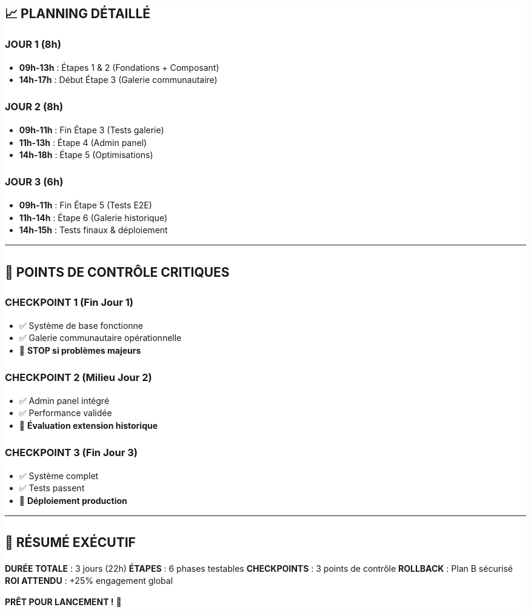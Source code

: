 
## 📈 PLANNING DÉTAILLÉ

### **JOUR 1 (8h)**
- **09h-13h** : Étapes 1 & 2 (Fondations + Composant)
- **14h-17h** : Début Étape 3 (Galerie communautaire)

### **JOUR 2 (8h)**
- **09h-11h** : Fin Étape 3 (Tests galerie)
- **11h-13h** : Étape 4 (Admin panel)
- **14h-18h** : Étape 5 (Optimisations)

### **JOUR 3 (6h)**
- **09h-11h** : Fin Étape 5 (Tests E2E)
- **11h-14h** : Étape 6 (Galerie historique)
- **14h-15h** : Tests finaux & déploiement

---

## 🚨 POINTS DE CONTRÔLE CRITIQUES

### **CHECKPOINT 1** (Fin Jour 1)
- ✅ Système de base fonctionne
- ✅ Galerie communautaire opérationnelle
- 🚨 **STOP si problèmes majeurs**

### **CHECKPOINT 2** (Milieu Jour 2)
- ✅ Admin panel intégré
- ✅ Performance validée
- 🚨 **Évaluation extension historique**

### **CHECKPOINT 3** (Fin Jour 3)
- ✅ Système complet
- ✅ Tests passent
- 🚀 **Déploiement production**





---

## 🎯 RÉSUMÉ EXÉCUTIF

**DURÉE TOTALE** : 3 jours (22h)
**ÉTAPES** : 6 phases testables
**CHECKPOINTS** : 3 points de contrôle
**ROLLBACK** : Plan B sécurisé
**ROI ATTENDU** : +25% engagement global

**PRÊT POUR LANCEMENT !** 🚀
